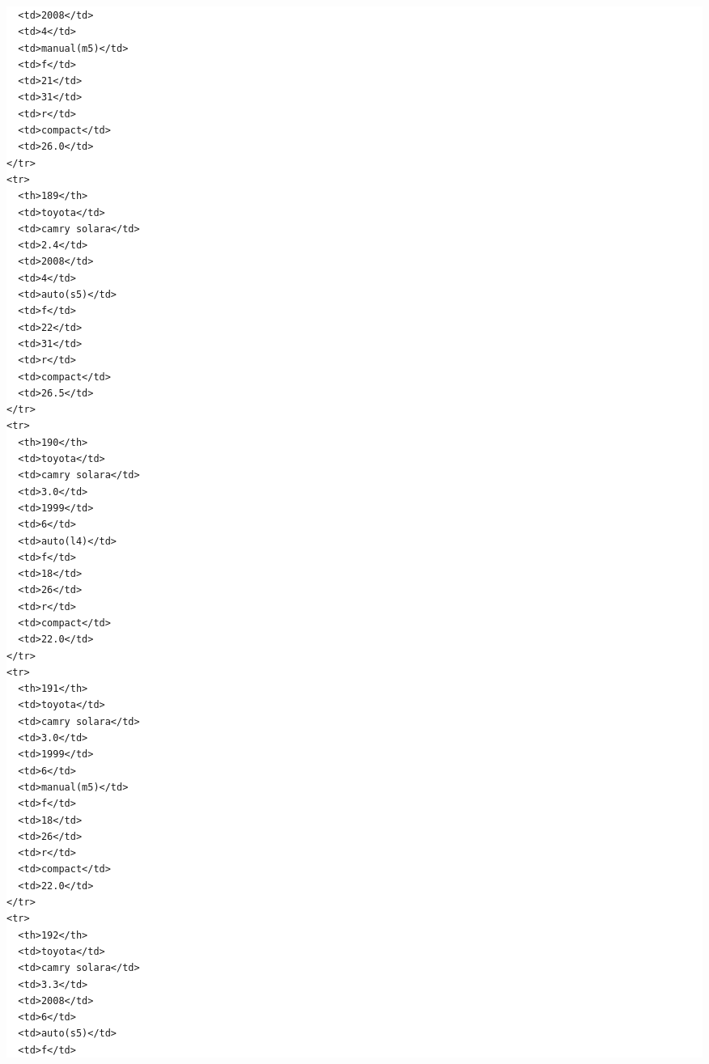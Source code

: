       <td>2008</td>
      <td>4</td>
      <td>manual(m5)</td>
      <td>f</td>
      <td>21</td>
      <td>31</td>
      <td>r</td>
      <td>compact</td>
      <td>26.0</td>
    </tr>
    <tr>
      <th>189</th>
      <td>toyota</td>
      <td>camry solara</td>
      <td>2.4</td>
      <td>2008</td>
      <td>4</td>
      <td>auto(s5)</td>
      <td>f</td>
      <td>22</td>
      <td>31</td>
      <td>r</td>
      <td>compact</td>
      <td>26.5</td>
    </tr>
    <tr>
      <th>190</th>
      <td>toyota</td>
      <td>camry solara</td>
      <td>3.0</td>
      <td>1999</td>
      <td>6</td>
      <td>auto(l4)</td>
      <td>f</td>
      <td>18</td>
      <td>26</td>
      <td>r</td>
      <td>compact</td>
      <td>22.0</td>
    </tr>
    <tr>
      <th>191</th>
      <td>toyota</td>
      <td>camry solara</td>
      <td>3.0</td>
      <td>1999</td>
      <td>6</td>
      <td>manual(m5)</td>
      <td>f</td>
      <td>18</td>
      <td>26</td>
      <td>r</td>
      <td>compact</td>
      <td>22.0</td>
    </tr>
    <tr>
      <th>192</th>
      <td>toyota</td>
      <td>camry solara</td>
      <td>3.3</td>
      <td>2008</td>
      <td>6</td>
      <td>auto(s5)</td>
      <td>f</td>